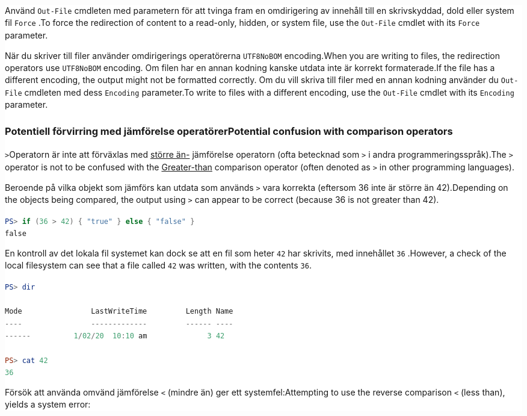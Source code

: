 <span data-ttu-id="f0772-180">Använd `Out-File` cmdleten med parametern för att tvinga fram en omdirigering av innehåll till en skrivskyddad, dold eller system fil `Force` .</span><span class="sxs-lookup"><span data-stu-id="f0772-180">To force the redirection of content to a read-only, hidden, or system file, use the `Out-File` cmdlet with its `Force` parameter.</span></span>

<span data-ttu-id="f0772-181">När du skriver till filer använder omdirigerings operatörerna `UTF8NoBOM` encoding.</span><span class="sxs-lookup"><span data-stu-id="f0772-181">When you are writing to files, the redirection operators use `UTF8NoBOM` encoding.</span></span> <span data-ttu-id="f0772-182">Om filen har en annan kodning kanske utdata inte är korrekt formaterade.</span><span class="sxs-lookup"><span data-stu-id="f0772-182">If the file has a different encoding, the output might not be formatted correctly.</span></span> <span data-ttu-id="f0772-183">Om du vill skriva till filer med en annan kodning använder du `Out-File` cmdleten med dess `Encoding` parameter.</span><span class="sxs-lookup"><span data-stu-id="f0772-183">To write to files with a different encoding, use the `Out-File` cmdlet with its `Encoding` parameter.</span></span>

### <a name="potential-confusion-with-comparison-operators"></a><span data-ttu-id="f0772-184">Potentiell förvirring med jämförelse operatörer</span><span class="sxs-lookup"><span data-stu-id="f0772-184">Potential confusion with comparison operators</span></span>

<span data-ttu-id="f0772-185">`>`Operatorn är inte att förväxlas med [större än-](about_Comparison_Operators.md#-gt) jämförelse operatorn (ofta betecknad som `>` i andra programmeringsspråk).</span><span class="sxs-lookup"><span data-stu-id="f0772-185">The `>` operator is not to be confused with the [Greater-than](about_Comparison_Operators.md#-gt) comparison operator (often denoted as `>` in other programming languages).</span></span>

<span data-ttu-id="f0772-186">Beroende på vilka objekt som jämförs kan utdata som används `>` vara korrekta (eftersom 36 inte är större än 42).</span><span class="sxs-lookup"><span data-stu-id="f0772-186">Depending on the objects being compared, the output using `>` can appear to be correct (because 36 is not greater than 42).</span></span>

```powershell
PS> if (36 > 42) { "true" } else { "false" }
false
```

<span data-ttu-id="f0772-187">En kontroll av det lokala fil systemet kan dock se att en fil som heter `42` har skrivits, med innehållet `36` .</span><span class="sxs-lookup"><span data-stu-id="f0772-187">However, a check of the local filesystem can see that a file called `42` was written, with the contents `36`.</span></span>

```powershell
PS> dir

Mode                LastWriteTime         Length Name
----                -------------         ------ ----
------          1/02/20  10:10 am              3 42

PS> cat 42
36
```

<span data-ttu-id="f0772-188">Försök att använda omvänd jämförelse `<` (mindre än) ger ett systemfel:</span><span class="sxs-lookup"><span data-stu-id="f0772-188">Attempting to use the reverse comparison `<` (less than), yields a system error:</span></span>
